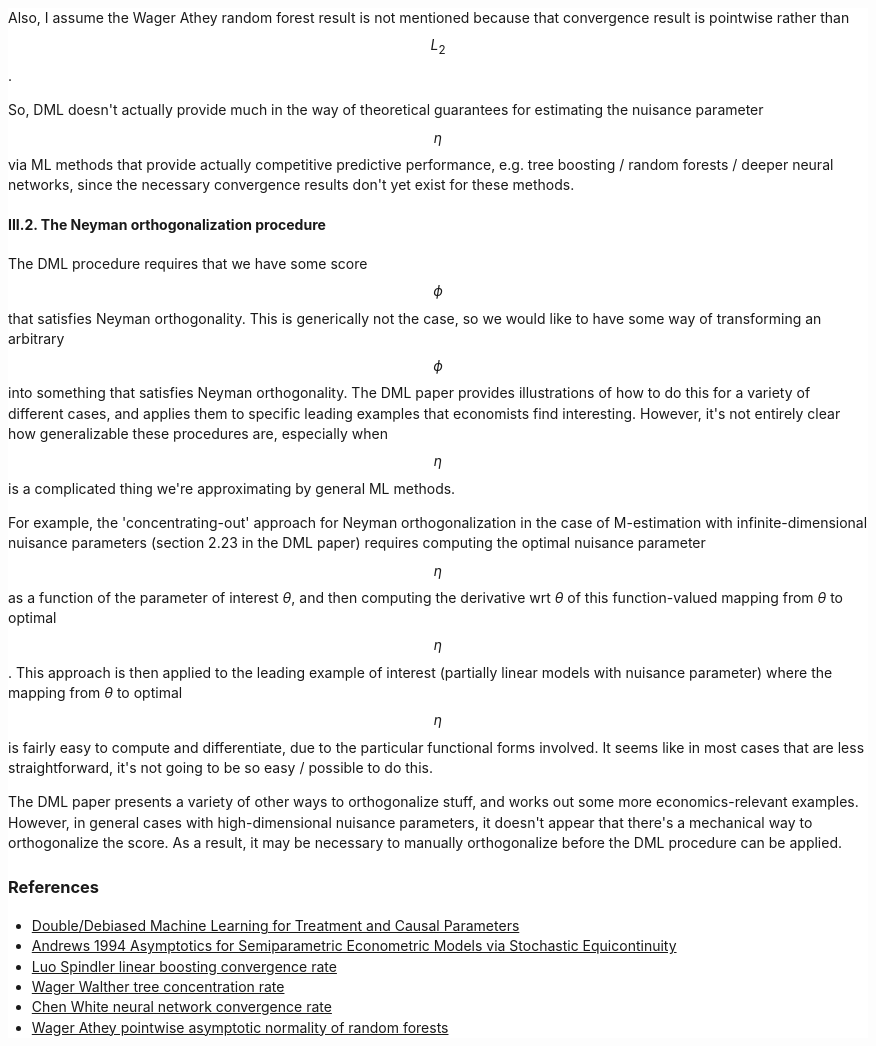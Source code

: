 Also, I assume the Wager Athey random forest result is not mentioned because that convergence result is pointwise rather than $$L_2$$.  

So, DML doesn't actually provide much in the way of theoretical guarantees for estimating the nuisance parameter $$\eta$$ via ML methods that provide actually competitive predictive performance, e.g. tree boosting / random forests / deeper neural networks, since the necessary convergence results don't yet exist for these methods.


#### III.2. The Neyman orthogonalization procedure
The DML procedure requires that we have some score $$\phi$$ that satisfies Neyman orthogonality.  This is generically not the case, so we would like to have some way of transforming an arbitrary $$\phi$$ into something that satisfies Neyman orthogonality.  The DML paper provides illustrations of how to do this for a variety of different cases, and applies them to specific leading examples that economists find interesting.  However, it's not entirely clear how generalizable these procedures are, especially when $$\eta$$ is a complicated thing we're approximating by general ML methods.

For example, the 'concentrating-out' approach for Neyman orthogonalization in the case of M-estimation with infinite-dimensional nuisance parameters (section 2.23 in the DML paper) requires computing the optimal nuisance parameter $$\eta$$ as a function of the parameter of interest $\theta$, and then computing the derivative wrt $\theta$ of this function-valued mapping from $\theta$ to optimal $$\eta$$.  This approach is then applied to the leading example of interest (partially linear models with nuisance parameter) where the mapping from $\theta$ to optimal $$\eta$$ is fairly easy to compute and differentiate, due to the particular functional forms involved.  It seems like in most cases that are less straightforward, it's not going to be so easy / possible to do this.

The DML paper presents a variety of other ways to orthogonalize stuff, and works out some more economics-relevant examples.  However, in general cases with high-dimensional nuisance parameters, it doesn't appear that there's a mechanical way to orthogonalize the score.  As a result, it may be necessary to manually orthogonalize before the DML procedure can be applied.




### References
- [Double/Debiased Machine Learning for Treatment and Causal Parameters](https://arxiv.org/abs/1608.00060)
- [Andrews 1994 Asymptotics for Semiparametric Econometric Models via Stochastic Equicontinuity](http://dido.econ.yale.edu/~dwka/pub/p0863.pdf)
- [Luo Spindler linear boosting convergence rate](https://arxiv.org/abs/1602.08927)
- [Wager Walther tree concentration rate](https://arxiv.org/abs/1503.06388)
- [Chen White neural network convergence rate](https://ieeexplore.ieee.org/document/749011/)
- [Wager Athey pointwise asymptotic normality of random forests](https://arxiv.org/abs/1510.04342)